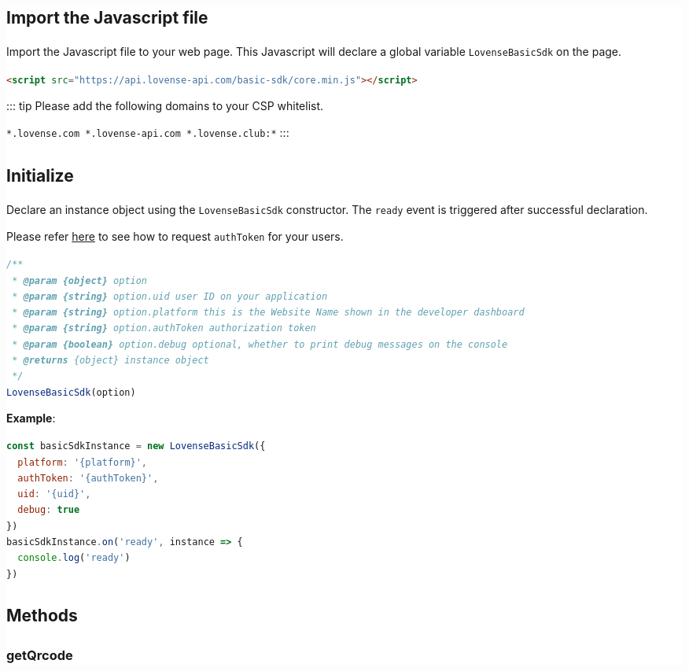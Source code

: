 
<RightMenu></RightMenu>
## Import the Javascript file

Import the Javascript file to your web page. This Javascript will declare a global variable `LovenseBasicSdk` on the page.

```html
<script src="https://api.lovense-api.com/basic-sdk/core.min.js"></script>
```

::: tip
Please add the following domains to your CSP whitelist.

`*.lovense.com *.lovense-api.com *.lovense.club:*`
:::

## Initialize

Declare an instance object using the `LovenseBasicSdk` constructor. The `ready` event is triggered after successful declaration.

Please refer [here](#step-1-application-for-user-authentication-token) to see how to request `authToken` for your users.

```javascript
/**
 * @param {object} option
 * @param {string} option.uid user ID on your application
 * @param {string} option.platform this is the Website Name shown in the developer dashboard
 * @param {string} option.authToken authorization token
 * @param {boolean} option.debug optional, whether to print debug messages on the console
 * @returns {object} instance object
 */
LovenseBasicSdk(option)
```

**Example**:

```js
const basicSdkInstance = new LovenseBasicSdk({
  platform: '{platform}',
  authToken: '{authToken}',
  uid: '{uid}',
  debug: true
})
basicSdkInstance.on('ready', instance => {
  console.log('ready')
})
```

## Methods

### getQrcode

